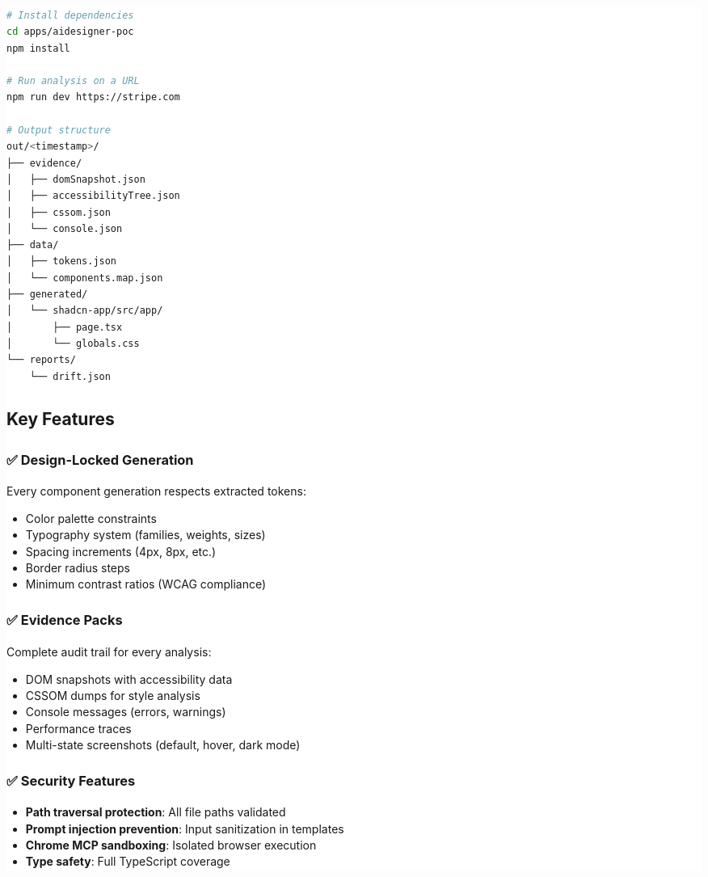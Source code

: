 ```bash
# Install dependencies
cd apps/aidesigner-poc
npm install

# Run analysis on a URL
npm run dev https://stripe.com

# Output structure
out/<timestamp>/
├── evidence/
│   ├── domSnapshot.json
│   ├── accessibilityTree.json
│   ├── cssom.json
│   └── console.json
├── data/
│   ├── tokens.json
│   └── components.map.json
├── generated/
│   └── shadcn-app/src/app/
│       ├── page.tsx
│       └── globals.css
└── reports/
    └── drift.json
```

## Key Features

### ✅ Design-Locked Generation

Every component generation respects extracted tokens:

- Color palette constraints
- Typography system (families, weights, sizes)
- Spacing increments (4px, 8px, etc.)
- Border radius steps
- Minimum contrast ratios (WCAG compliance)

### ✅ Evidence Packs

Complete audit trail for every analysis:

- DOM snapshots with accessibility data
- CSSOM dumps for style analysis
- Console messages (errors, warnings)
- Performance traces
- Multi-state screenshots (default, hover, dark mode)

### ✅ Security Features

- **Path traversal protection**: All file paths validated
- **Prompt injection prevention**: Input sanitization in templates
- **Chrome MCP sandboxing**: Isolated browser execution
- **Type safety**: Full TypeScript coverage
